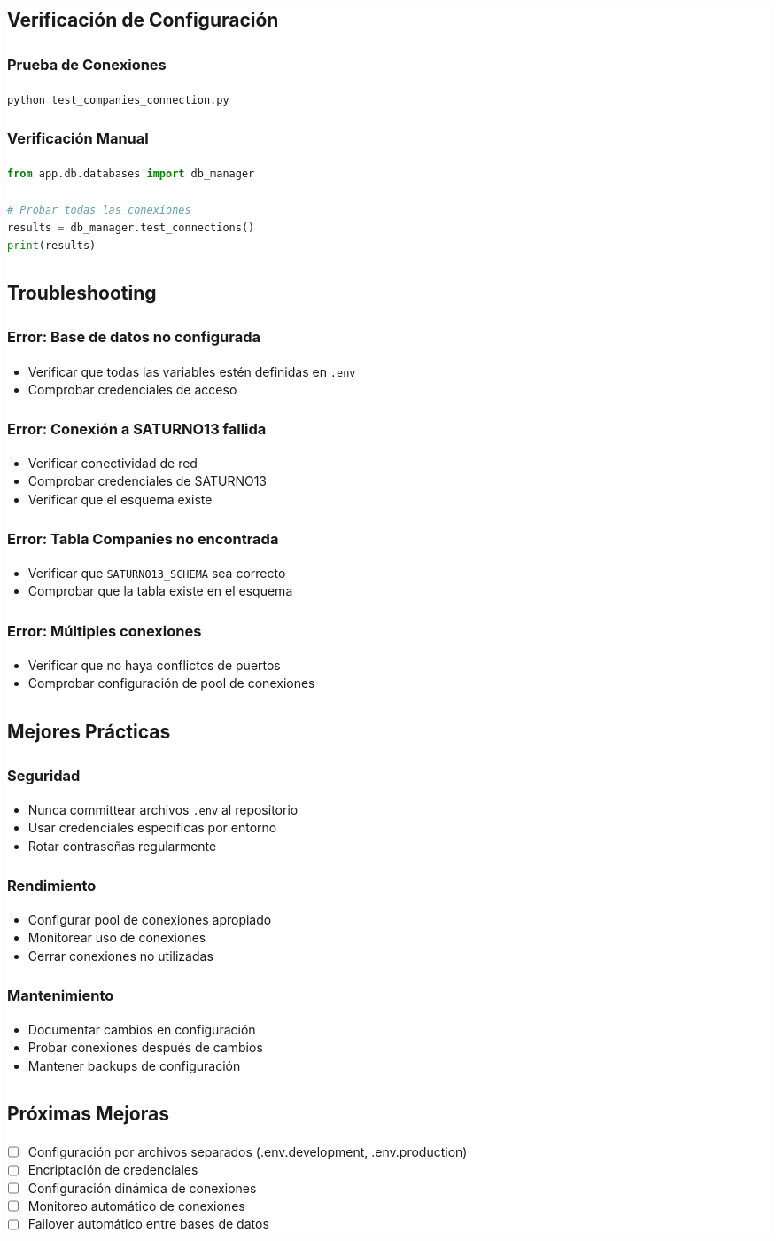 ## Verificación de Configuración

### Prueba de Conexiones
```bash
python test_companies_connection.py
```

### Verificación Manual
```python
from app.db.databases import db_manager

# Probar todas las conexiones
results = db_manager.test_connections()
print(results)
```

## Troubleshooting

### Error: Base de datos no configurada
- Verificar que todas las variables estén definidas en `.env`
- Comprobar credenciales de acceso

### Error: Conexión a SATURNO13 fallida
- Verificar conectividad de red
- Comprobar credenciales de SATURNO13
- Verificar que el esquema existe

### Error: Tabla Companies no encontrada
- Verificar que `SATURNO13_SCHEMA` sea correcto
- Comprobar que la tabla existe en el esquema

### Error: Múltiples conexiones
- Verificar que no haya conflictos de puertos
- Comprobar configuración de pool de conexiones

## Mejores Prácticas

### Seguridad
- Nunca committear archivos `.env` al repositorio
- Usar credenciales específicas por entorno
- Rotar contraseñas regularmente

### Rendimiento
- Configurar pool de conexiones apropiado
- Monitorear uso de conexiones
- Cerrar conexiones no utilizadas

### Mantenimiento
- Documentar cambios en configuración
- Probar conexiones después de cambios
- Mantener backups de configuración

## Próximas Mejoras
- [ ] Configuración por archivos separados (.env.development, .env.production)
- [ ] Encriptación de credenciales
- [ ] Configuración dinámica de conexiones
- [ ] Monitoreo automático de conexiones
- [ ] Failover automático entre bases de datos 